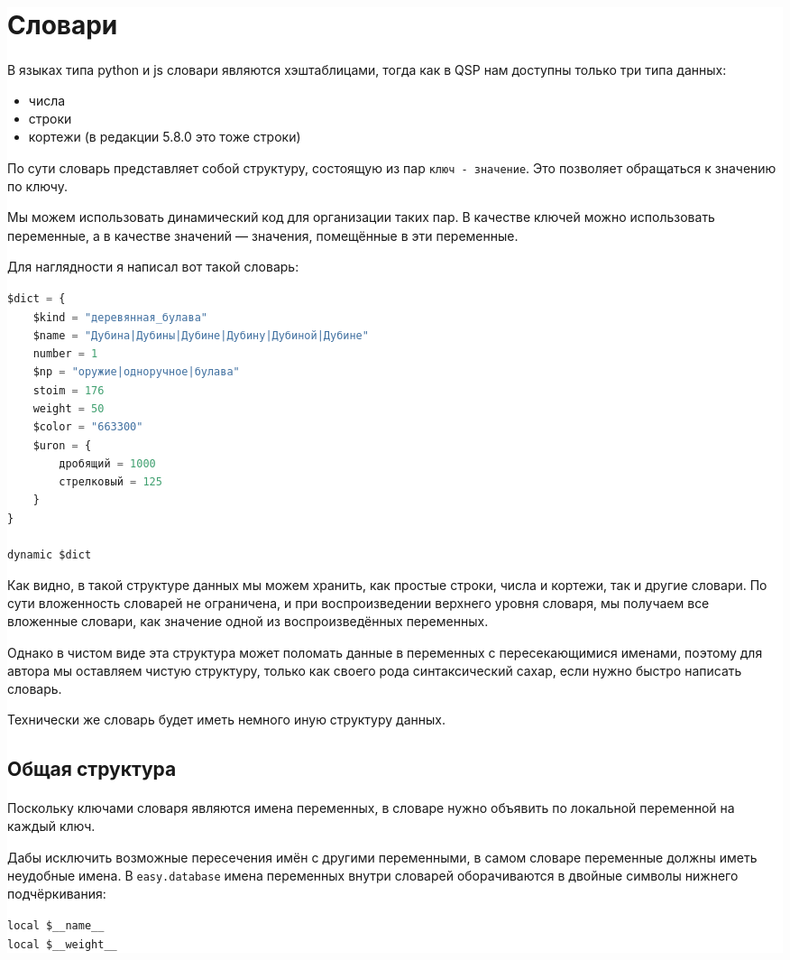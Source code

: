 # Словари

В языках типа python и js словари являются хэштаблицами, тогда как в QSP нам доступны только три типа данных:

- числа
- строки
- кортежи (в редакции 5.8.0 это тоже строки)

По сути словарь представляет собой структуру, состоящую из пар `ключ - значение`. Это позволяет обращаться к значению по ключу.

Мы можем использовать динамический код для организации таких пар. В качестве ключей можно использовать переменные, а в качестве значений — значения, помещённые в эти переменные.

Для наглядности я написал вот такой словарь:

```js
$dict = {
	$kind = "деревянная_булава"
	$name = "Дубина|Дубины|Дубине|Дубину|Дубиной|Дубине"
	number = 1
	$np = "оружие|одноручное|булава"
	stoim = 176
	weight = 50
	$color = "663300"
	$uron = {
		дробящий = 1000
		стрелковый = 125
	}
}

dynamic $dict
```

Как видно, в такой структуре данных мы можем хранить, как простые строки, числа и кортежи, так и другие словари. По сути вложенность словарей не ограничена, и при воспроизведении верхнего уровня словаря, мы получаем все вложенные словари, как значение одной из воспроизведённых переменных.

Однако в чистом виде эта структура может поломать данные в переменных с пересекающимися именами, поэтому для автора мы оставляем чистую структуру, только как своего рода синтаксический сахар, если нужно быстро написать словарь.

Технически же словарь будет иметь немного иную структуру данных.

## Общая структура

Поскольку ключами словаря являются имена переменных, в словаре нужно объявить по локальной переменной на каждый ключ.

Дабы исключить возможные пересечения имён с другими переменными, в самом словаре переменные должны иметь неудобные имена. В `easy.database` имена переменных внутри словарей оборачиваются в двойные символы нижнего подчёркивания:

```js
local $__name__
local $__weight__
```

